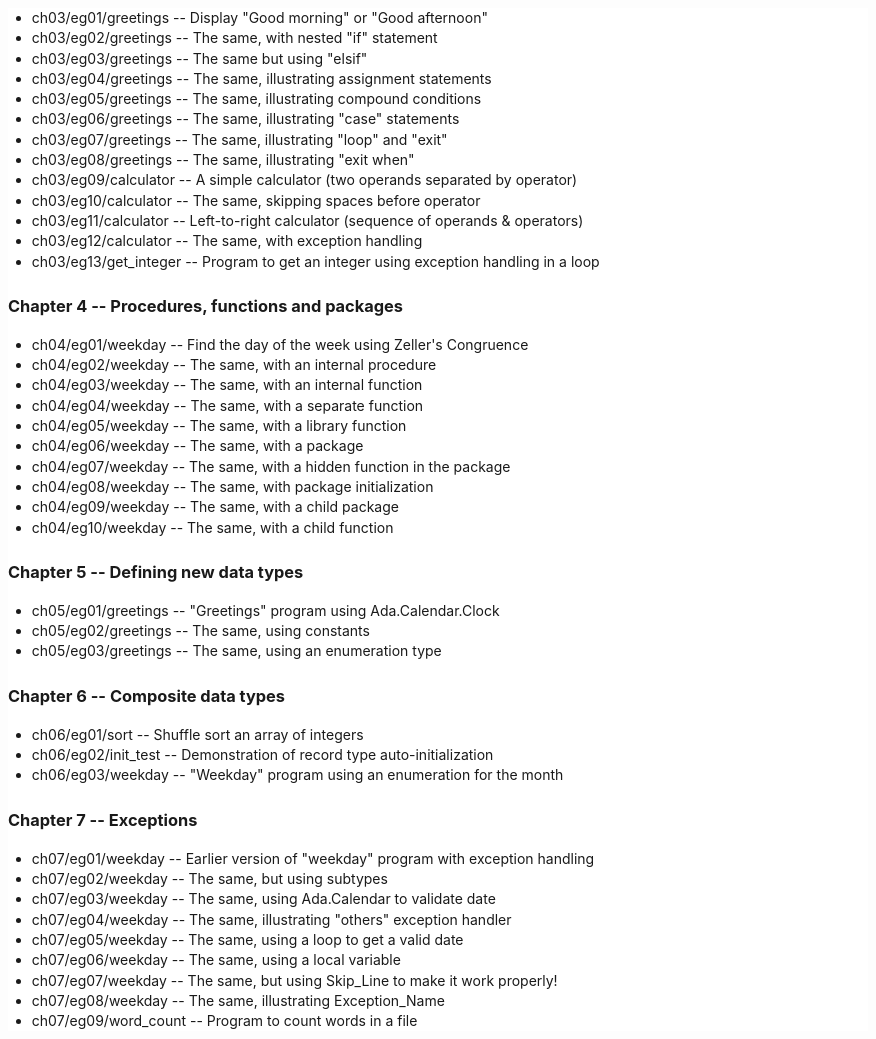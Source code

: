 + ch03/eg01/greetings	-- Display "Good morning" or "Good afternoon"
+ ch03/eg02/greetings	-- The same, with nested "if" statement
+ ch03/eg03/greetings	-- The same but using "elsif"
+ ch03/eg04/greetings	-- The same, illustrating assignment statements
+ ch03/eg05/greetings	-- The same, illustrating compound conditions
+ ch03/eg06/greetings	-- The same, illustrating "case" statements
+ ch03/eg07/greetings	-- The same, illustrating "loop" and "exit"
+ ch03/eg08/greetings	-- The same, illustrating "exit when"
+ ch03/eg09/calculator	-- A simple calculator (two operands separated by operator)
+ ch03/eg10/calculator	-- The same, skipping spaces before operator
+ ch03/eg11/calculator	-- Left-to-right calculator (sequence of operands & operators)
+ ch03/eg12/calculator	-- The same, with exception handling
+ ch03/eg13/get_integer	-- Program to get an integer using exception handling in a loop

### Chapter 4 -- Procedures, functions and packages

+ ch04/eg01/weekday	-- Find the day of the week using Zeller's Congruence
+ ch04/eg02/weekday	-- The same, with an internal procedure
+ ch04/eg03/weekday	-- The same, with an internal function
+ ch04/eg04/weekday	-- The same, with a separate function
+ ch04/eg05/weekday	-- The same, with a library function
+ ch04/eg06/weekday	-- The same, with a package
+ ch04/eg07/weekday	-- The same, with a hidden function in the package
+ ch04/eg08/weekday	-- The same, with package initialization
+ ch04/eg09/weekday	-- The same, with a child package
+ ch04/eg10/weekday	-- The same, with a child function

### Chapter 5 -- Defining new data types

+ ch05/eg01/greetings	-- "Greetings" program using Ada.Calendar.Clock
+ ch05/eg02/greetings	-- The same, using constants
+ ch05/eg03/greetings	-- The same, using an enumeration type

### Chapter 6 -- Composite data types

+ ch06/eg01/sort		-- Shuffle sort an array of integers
+ ch06/eg02/init_test	-- Demonstration of record type auto-initialization
+ ch06/eg03/weekday	-- "Weekday" program using an enumeration for the month

### Chapter 7 -- Exceptions

+ ch07/eg01/weekday	-- Earlier version of "weekday" program with
			   exception handling
+ ch07/eg02/weekday	-- The same, but using subtypes
+ ch07/eg03/weekday	-- The same, using Ada.Calendar to validate date
+ ch07/eg04/weekday	-- The same, illustrating "others" exception handler
+ ch07/eg05/weekday	-- The same, using a loop to get a valid date
+ ch07/eg06/weekday	-- The same, using a local variable
+ ch07/eg07/weekday	-- The same, but using Skip_Line to make it work
			   properly!
+ ch07/eg08/weekday	-- The same, illustrating Exception_Name
+ ch07/eg09/word_count	-- Program to count words in a file
